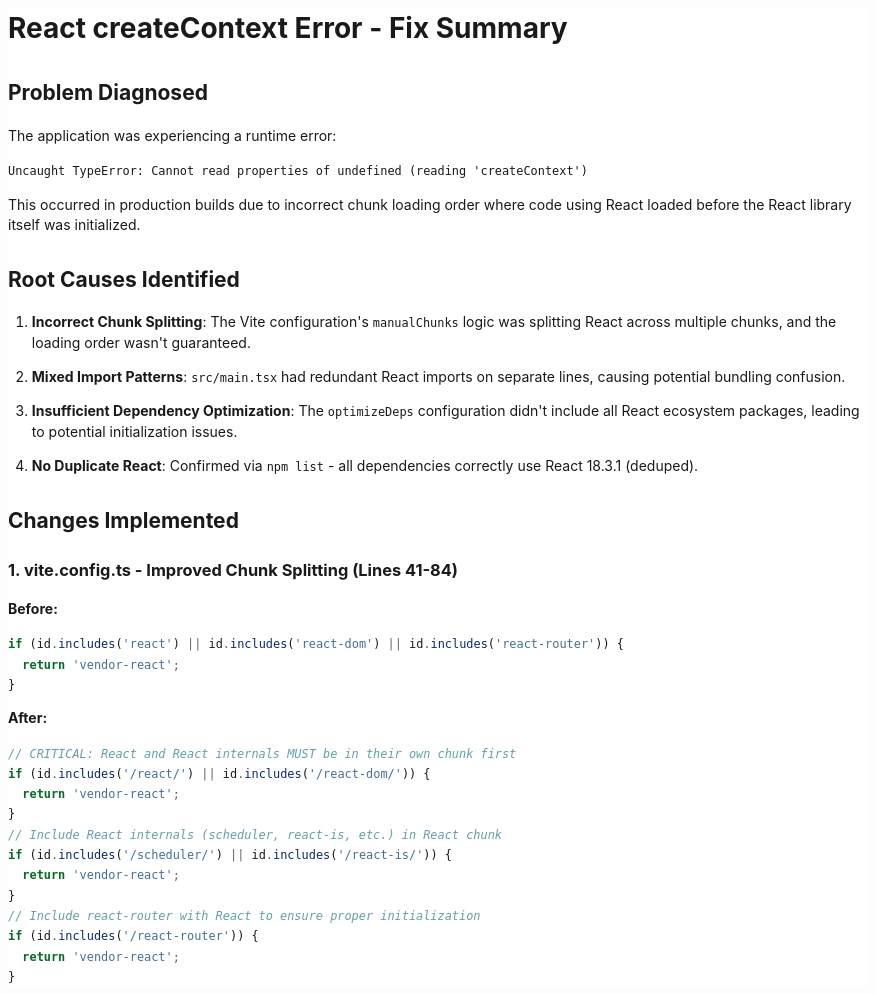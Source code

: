 # React createContext Error - Fix Summary

## Problem Diagnosed
The application was experiencing a runtime error:
```
Uncaught TypeError: Cannot read properties of undefined (reading 'createContext')
```

This occurred in production builds due to incorrect chunk loading order where code using React loaded before the React library itself was initialized.

## Root Causes Identified

1. **Incorrect Chunk Splitting**: The Vite configuration's `manualChunks` logic was splitting React across multiple chunks, and the loading order wasn't guaranteed.

2. **Mixed Import Patterns**: `src/main.tsx` had redundant React imports on separate lines, causing potential bundling confusion.

3. **Insufficient Dependency Optimization**: The `optimizeDeps` configuration didn't include all React ecosystem packages, leading to potential initialization issues.

4. **No Duplicate React**: Confirmed via `npm list` - all dependencies correctly use React 18.3.1 (deduped).

## Changes Implemented

### 1. vite.config.ts - Improved Chunk Splitting (Lines 41-84)

**Before:**
```typescript
if (id.includes('react') || id.includes('react-dom') || id.includes('react-router')) {
  return 'vendor-react';
}
```

**After:**
```typescript
// CRITICAL: React and React internals MUST be in their own chunk first
if (id.includes('/react/') || id.includes('/react-dom/')) {
  return 'vendor-react';
}
// Include React internals (scheduler, react-is, etc.) in React chunk
if (id.includes('/scheduler/') || id.includes('/react-is/')) {
  return 'vendor-react';
}
// Include react-router with React to ensure proper initialization
if (id.includes('/react-router')) {
  return 'vendor-react';
}
```
